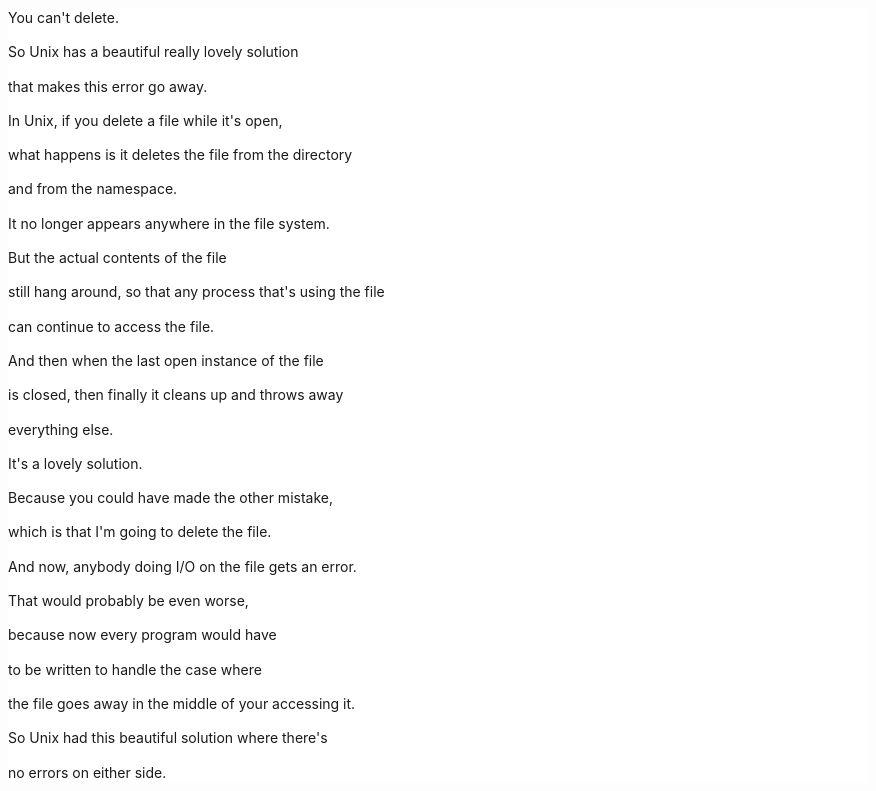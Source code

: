 You can't delete.

So Unix has a beautiful
really lovely solution

that makes this error go away.

In Unix, if you delete
a file while it's open,

what happens is it deletes
the file from the directory

and from the namespace.

It no longer appears
anywhere in the file system.

But the actual
contents of the file

still hang around, so that any
process that's using the file

can continue to access the file.

And then when the last
open instance of the file

is closed, then finally it
cleans up and throws away

everything else.

It's a lovely solution.

Because you could have
made the other mistake,

which is that I'm going
to delete the file.

And now, anybody doing I/O
on the file gets an error.

That would probably
be even worse,

because now every
program would have

to be written to
handle the case where

the file goes away in the
middle of your accessing it.

So Unix had this beautiful
solution where there's

no errors on either side.

